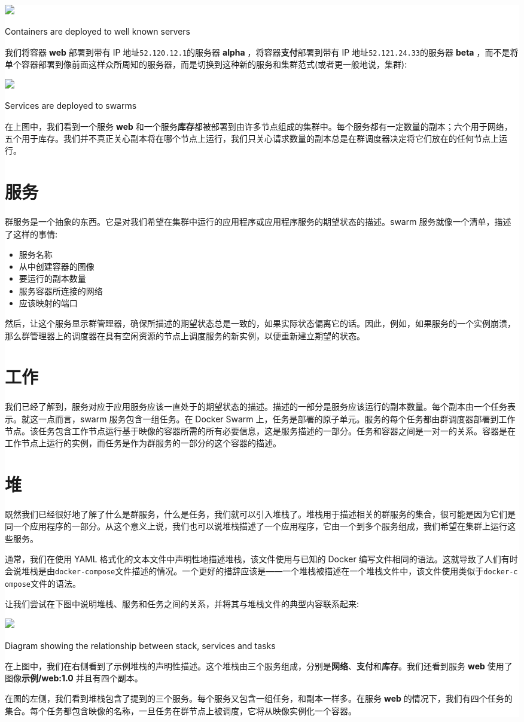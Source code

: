 ![](assets/c3443ada-554a-4713-986c-94003c532631.jpg)

Containers are deployed to well known servers

我们将容器 **web** 部署到带有 IP 地址`52.120.12.1`的服务器 **alpha** ，将容器**支付**部署到带有 IP 地址`52.121.24.33`的服务器 **beta** ，而不是将单个容器部署到像前面这样众所周知的服务器，而是切换到这种新的服务和集群范式(或者更一般地说，集群):

![](assets/a0dd4272-f222-4e65-aa19-3580c5f1c261.jpg)

Services are deployed to swarms

在上图中，我们看到一个服务 **web** 和一个服务**库存**都被部署到由许多节点组成的集群中。每个服务都有一定数量的副本；六个用于网络，五个用于库存。我们并不真正关心副本将在哪个节点上运行，我们只关心请求数量的副本总是在群调度器决定将它们放在的任何节点上运行。

# 服务

群服务是一个抽象的东西。它是对我们希望在集群中运行的应用程序或应用程序服务的期望状态的描述。swarm 服务就像一个清单，描述了这样的事情:

*   服务名称
*   从中创建容器的图像
*   要运行的副本数量
*   服务容器所连接的网络
*   应该映射的端口

然后，让这个服务显示群管理器，确保所描述的期望状态总是一致的，如果实际状态偏离它的话。因此，例如，如果服务的一个实例崩溃，那么群管理器上的调度器在具有空闲资源的节点上调度服务的新实例，以便重新建立期望的状态。

# 工作

我们已经了解到，服务对应于应用服务应该一直处于的期望状态的描述。描述的一部分是服务应该运行的副本数量。每个副本由一个任务表示。就这一点而言，swarm 服务包含一组任务。在 Docker Swarm 上，任务是部署的原子单元。服务的每个任务都由群调度器部署到工作节点。该任务包含工作节点运行基于映像的容器所需的所有必要信息，这是服务描述的一部分。任务和容器之间是一对一的关系。容器是在工作节点上运行的实例，而任务是作为群服务的一部分的这个容器的描述。

# 堆

既然我们已经很好地了解了什么是群服务，什么是任务，我们就可以引入堆栈了。堆栈用于描述相关的群服务的集合，很可能是因为它们是同一个应用程序的一部分。从这个意义上说，我们也可以说堆栈描述了一个应用程序，它由一个到多个服务组成，我们希望在集群上运行这些服务。

通常，我们在使用 YAML 格式化的文本文件中声明性地描述堆栈，该文件使用与已知的 Docker 编写文件相同的语法。这就导致了人们有时会说堆栈是由`docker-compose`文件描述的情况。一个更好的措辞应该是——一个堆栈被描述在一个堆栈文件中，该文件使用类似于`docker-compose`文件的语法。

让我们尝试在下图中说明堆栈、服务和任务之间的关系，并将其与堆栈文件的典型内容联系起来:

![](assets/6c214183-17ed-4ba1-a6de-e8daafed8815.jpg)

Diagram showing the relationship between stack, services and tasks

在上图中，我们在右侧看到了示例堆栈的声明性描述。这个堆栈由三个服务组成，分别是**网络**、**支付**和**库存**。我们还看到服务 **web** 使用了图像**示例/web:1.0** 并且有四个副本。

在图的左侧，我们看到堆栈包含了提到的三个服务。每个服务又包含一组任务，和副本一样多。在服务 **web** 的情况下，我们有四个任务的集合。每个任务都包含映像的名称，一旦任务在群节点上被调度，它将从映像实例化一个容器。

